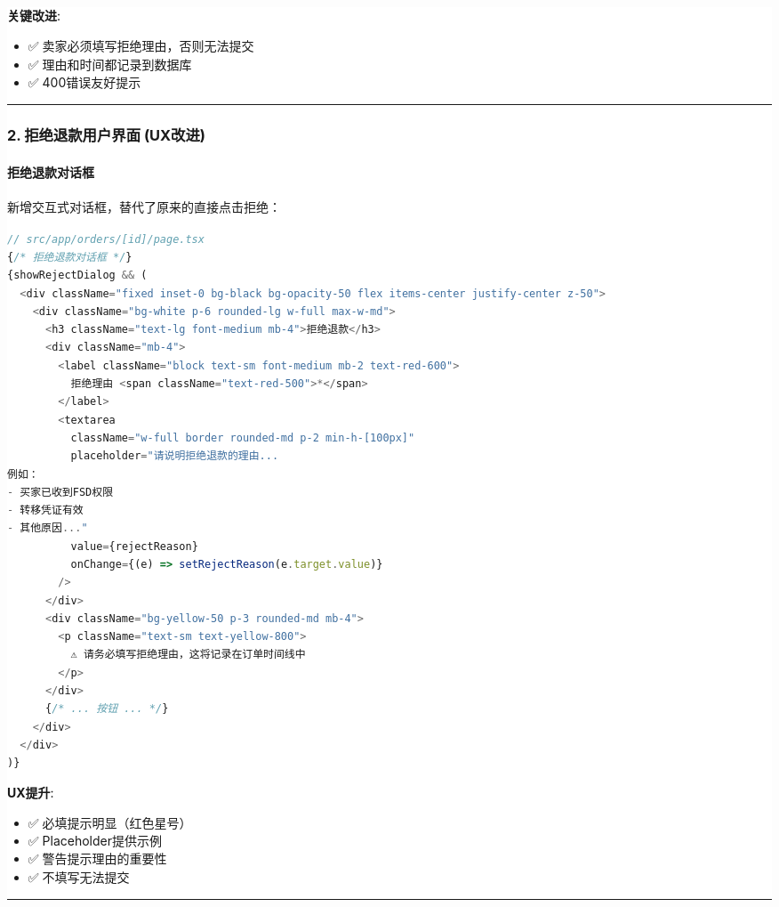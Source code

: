 **关键改进**:
- ✅ 卖家必须填写拒绝理由，否则无法提交
- ✅ 理由和时间都记录到数据库
- ✅ 400错误友好提示

---

### 2. 拒绝退款用户界面 (UX改进)

#### 拒绝退款对话框
新增交互式对话框，替代了原来的直接点击拒绝：

```typescript
// src/app/orders/[id]/page.tsx
{/* 拒绝退款对话框 */}
{showRejectDialog && (
  <div className="fixed inset-0 bg-black bg-opacity-50 flex items-center justify-center z-50">
    <div className="bg-white p-6 rounded-lg w-full max-w-md">
      <h3 className="text-lg font-medium mb-4">拒绝退款</h3>
      <div className="mb-4">
        <label className="block text-sm font-medium mb-2 text-red-600">
          拒绝理由 <span className="text-red-500">*</span>
        </label>
        <textarea
          className="w-full border rounded-md p-2 min-h-[100px]"
          placeholder="请说明拒绝退款的理由...
例如：
- 买家已收到FSD权限
- 转移凭证有效
- 其他原因..."
          value={rejectReason}
          onChange={(e) => setRejectReason(e.target.value)}
        />
      </div>
      <div className="bg-yellow-50 p-3 rounded-md mb-4">
        <p className="text-sm text-yellow-800">
          ⚠️ 请务必填写拒绝理由，这将记录在订单时间线中
        </p>
      </div>
      {/* ... 按钮 ... */}
    </div>
  </div>
)}
```

**UX提升**:
- ✅ 必填提示明显（红色星号）
- ✅ Placeholder提供示例
- ✅ 警告提示理由的重要性
- ✅ 不填写无法提交

---
